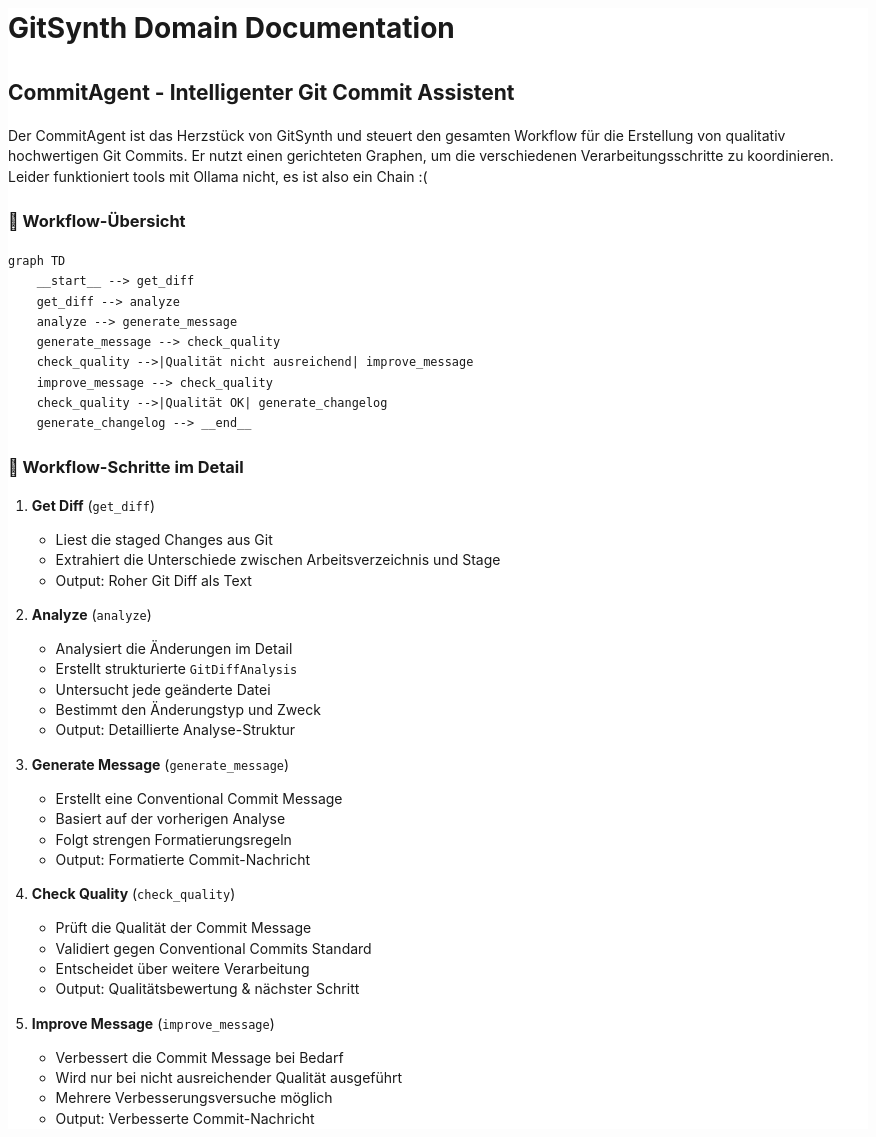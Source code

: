 # GitSynth Domain Documentation

## CommitAgent - Intelligenter Git Commit Assistent

Der CommitAgent ist das Herzstück von GitSynth und steuert den gesamten Workflow für die Erstellung von qualitativ hochwertigen Git Commits. Er nutzt einen gerichteten Graphen, um die verschiedenen Verarbeitungsschritte zu koordinieren. Leider funktioniert tools mit Ollama nicht, es ist also ein Chain :(

### 🔄 Workflow-Übersicht

```mermaid
graph TD
    __start__ --> get_diff
    get_diff --> analyze
    analyze --> generate_message
    generate_message --> check_quality
    check_quality -->|Qualität nicht ausreichend| improve_message
    improve_message --> check_quality
    check_quality -->|Qualität OK| generate_changelog
    generate_changelog --> __end__
```

### 📝 Workflow-Schritte im Detail

1. **Get Diff** (`get_diff`)
   - Liest die staged Changes aus Git
   - Extrahiert die Unterschiede zwischen Arbeitsverzeichnis und Stage
   - Output: Roher Git Diff als Text

2. **Analyze** (`analyze`)
   - Analysiert die Änderungen im Detail
   - Erstellt strukturierte `GitDiffAnalysis`
   - Untersucht jede geänderte Datei
   - Bestimmt den Änderungstyp und Zweck
   - Output: Detaillierte Analyse-Struktur

3. **Generate Message** (`generate_message`)
   - Erstellt eine Conventional Commit Message
   - Basiert auf der vorherigen Analyse
   - Folgt strengen Formatierungsregeln
   - Output: Formatierte Commit-Nachricht

4. **Check Quality** (`check_quality`)
   - Prüft die Qualität der Commit Message
   - Validiert gegen Conventional Commits Standard
   - Entscheidet über weitere Verarbeitung
   - Output: Qualitätsbewertung & nächster Schritt

5. **Improve Message** (`improve_message`)
   - Verbessert die Commit Message bei Bedarf
   - Wird nur bei nicht ausreichender Qualität ausgeführt
   - Mehrere Verbesserungsversuche möglich
   - Output: Verbesserte Commit-Nachricht
